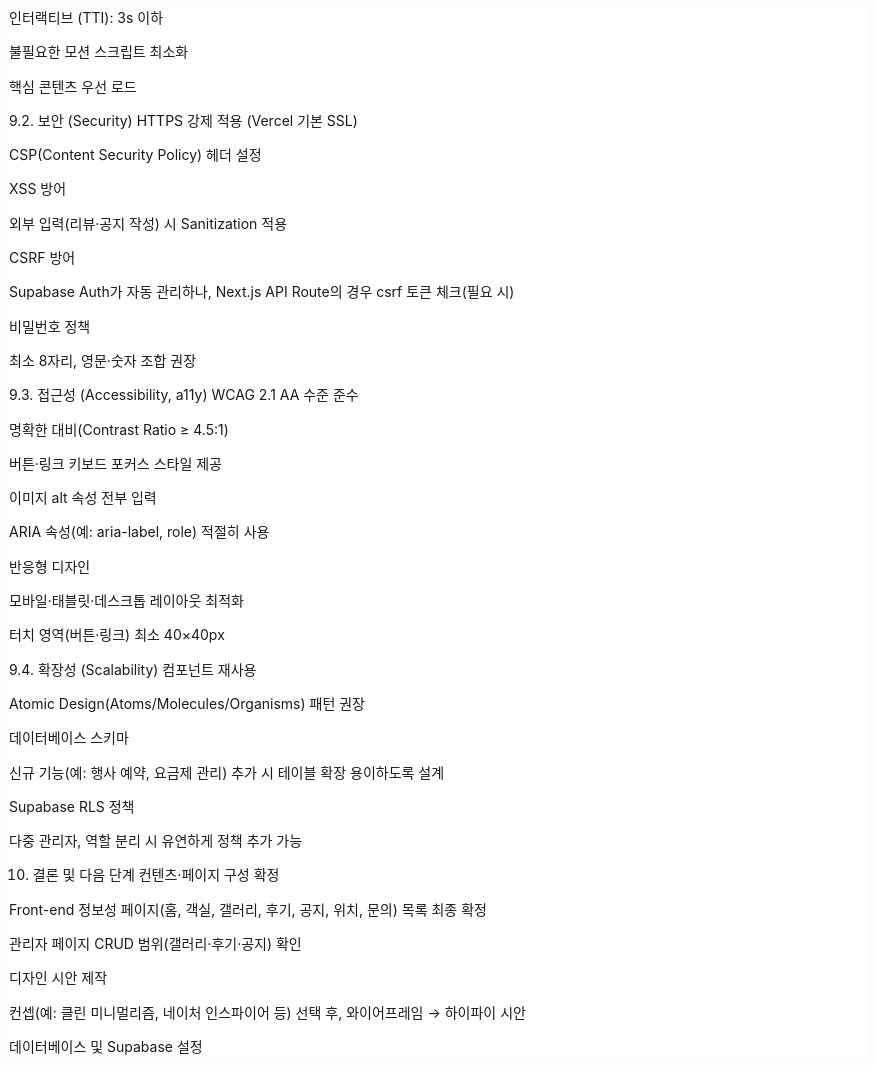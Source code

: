 인터랙티브 (TTI): 3s 이하

불필요한 모션 스크립트 최소화

핵심 콘텐츠 우선 로드

9.2. 보안 (Security)
HTTPS 강제 적용 (Vercel 기본 SSL)

CSP(Content Security Policy) 헤더 설정

XSS 방어

외부 입력(리뷰·공지 작성) 시 Sanitization 적용

CSRF 방어

Supabase Auth가 자동 관리하나, Next.js API Route의 경우 csrf 토큰 체크(필요 시)

비밀번호 정책

최소 8자리, 영문·숫자 조합 권장

9.3. 접근성 (Accessibility, a11y)
WCAG 2.1 AA 수준 준수

명확한 대비(Contrast Ratio ≥ 4.5:1)

버튼·링크 키보드 포커스 스타일 제공

이미지 alt 속성 전부 입력

ARIA 속성(예: aria-label, role) 적절히 사용

반응형 디자인

모바일·태블릿·데스크톱 레이아웃 최적화

터치 영역(버튼·링크) 최소 40×40px

9.4. 확장성 (Scalability)
컴포넌트 재사용

Atomic Design(Atoms/Molecules/Organisms) 패턴 권장

데이터베이스 스키마

신규 기능(예: 행사 예약, 요금제 관리) 추가 시 테이블 확장 용이하도록 설계

Supabase RLS 정책

다중 관리자, 역할 분리 시 유연하게 정책 추가 가능

10. 결론 및 다음 단계
컨텐츠·페이지 구성 확정

Front-end 정보성 페이지(홈, 객실, 갤러리, 후기, 공지, 위치, 문의) 목록 최종 확정

관리자 페이지 CRUD 범위(갤러리·후기·공지) 확인

디자인 시안 제작

컨셉(예: 클린 미니멀리즘, 네이처 인스파이어 등) 선택 후, 와이어프레임 → 하이파이 시안

데이터베이스 및 Supabase 설정
